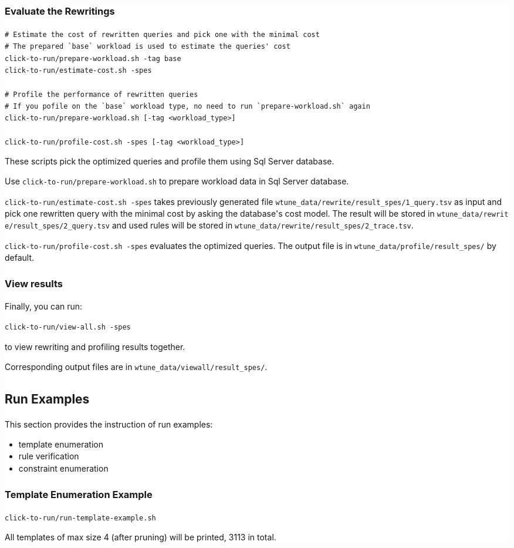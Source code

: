 ### Evaluate the Rewritings

```shell
# Estimate the cost of rewritten queries and pick one with the minimal cost
# The prepared `base` workload is used to estimate the queries' cost
click-to-run/prepare-workload.sh -tag base
click-to-run/estimate-cost.sh -spes

# Profile the performance of rewritten queries
# If you pofile on the `base` workload type, no need to run `prepare-workload.sh` again
click-to-run/prepare-workload.sh [-tag <workload_type>]

click-to-run/profile-cost.sh -spes [-tag <workload_type>]
```

These scripts pick the optimized queries and profile them using Sql Server database.

Use `click-to-run/prepare-workload.sh` to prepare workload data in Sql Server database.

`click-to-run/estimate-cost.sh -spes` takes previously generated file `wtune_data/rewrite/result_spes/1_query.tsv` as input and
pick one rewritten query with the minimal cost by asking the database's cost model. The result will be stored
in `wtune_data/rewrite/result_spes/2_query.tsv` and used rules will be stored in
`wtune_data/rewrite/result_spes/2_trace.tsv`.

`click-to-run/profile-cost.sh -spes` evaluates the optimized queries. The output file is in `wtune_data/profile/result_spes/` by
default.

### View results
Finally, you can run:
```shell
click-to-run/view-all.sh -spes
```
to view rewriting and profiling results together.

Corresponding output files are in `wtune_data/viewall/result_spes/`.

## Run Examples

This section provides the instruction of run examples:

* template enumeration
* rule verification
* constraint enumeration

### Template Enumeration Example

```shell
click-to-run/run-template-example.sh
```

All templates of max size 4 (after pruning) will be printed, 3113 in total.
